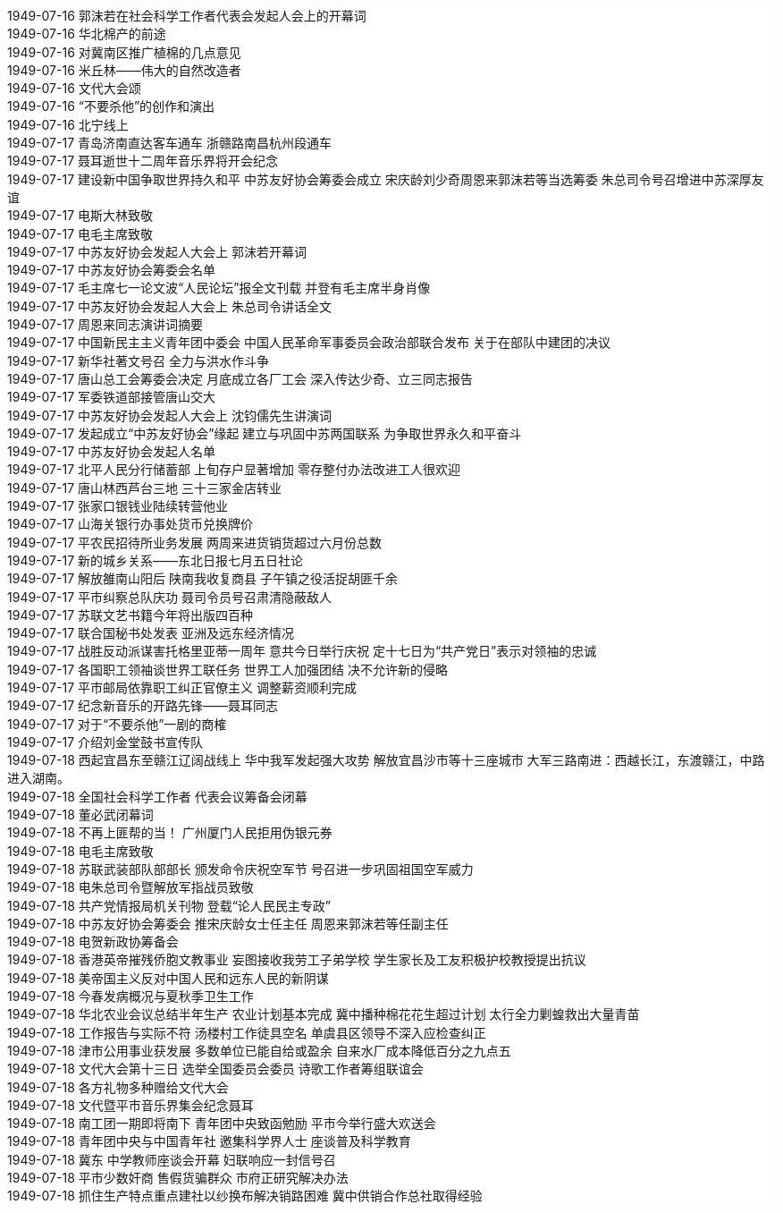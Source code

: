 1949-07-16 郭沫若在社会科学工作者代表会发起人会上的开幕词  
1949-07-16 华北棉产的前途  
1949-07-16 对冀南区推广植棉的几点意见  
1949-07-16 米丘林——伟大的自然改造者  
1949-07-16 文代大会颂  
1949-07-16 “不要杀他”的创作和演出  
1949-07-16 北宁线上  
1949-07-17 青岛济南直达客车通车  浙赣路南昌杭州段通车  
1949-07-17 聂耳逝世十二周年音乐界将开会纪念  
1949-07-17 建设新中国争取世界持久和平  中苏友好协会筹委会成立  宋庆龄刘少奇周恩来郭沫若等当选筹委  朱总司令号召增进中苏深厚友谊  
1949-07-17 电斯大林致敬  
1949-07-17 电毛主席致敬  
1949-07-17 中苏友好协会发起人大会上  郭沫若开幕词  
1949-07-17 中苏友好协会筹委会名单  
1949-07-17 毛主席七一论文波“人民论坛”报全文刊载  并登有毛主席半身肖像  
1949-07-17 中苏友好协会发起人大会上  朱总司令讲话全文  
1949-07-17 周恩来同志演讲词摘要  
1949-07-17 中国新民主主义青年团中委会  中国人民革命军事委员会政治部联合发布  关于在部队中建团的决议  
1949-07-17 新华社著文号召  全力与洪水作斗争  
1949-07-17 唐山总工会筹委会决定  月底成立各厂工会  深入传达少奇、立三同志报告  
1949-07-17 军委铁道部接管唐山交大  
1949-07-17 中苏友好协会发起人大会上  沈钧儒先生讲演词  
1949-07-17 发起成立“中苏友好协会”缘起  建立与巩固中苏两国联系  为争取世界永久和平奋斗  
1949-07-17 中苏友好协会发起人名单  
1949-07-17 北平人民分行储蓄部  上旬存户显著增加  零存整付办法改进工人很欢迎  
1949-07-17 唐山林西芦台三地  三十三家金店转业  
1949-07-17 张家口银钱业陆续转营他业  
1949-07-17 山海关银行办事处货币兑换牌价  
1949-07-17 平农民招待所业务发展  两周来进货销货超过六月份总数  
1949-07-17 新的城乡关系——东北日报七月五日社论  
1949-07-17 解放雒南山阳后  陕南我收复商县  子午镇之役活捉胡匪千余  
1949-07-17 平市纠察总队庆功  聂司令员号召肃清隐蔽敌人  
1949-07-17 苏联文艺书籍今年将出版四百种  
1949-07-17 联合国秘书处发表  亚洲及远东经济情况  
1949-07-17 战胜反动派谋害托格里亚蒂一周年  意共今日举行庆祝  定十七日为“共产党日”表示对领袖的忠诚  
1949-07-17 各国职工领袖谈世界工联任务  世界工人加强团结  决不允许新的侵略  
1949-07-17 平市邮局依靠职工纠正官僚主义  调整薪资顺利完成  
1949-07-17 纪念新音乐的开路先锋——聂耳同志  
1949-07-17 对于“不要杀他”一剧的商榷  
1949-07-17 介绍刘金堂鼓书宣传队  
1949-07-18 西起宜昌东至赣江辽阔战线上  华中我军发起强大攻势  解放宜昌沙市等十三座城市  大军三路南进：西越长江，东渡赣江，中路进入湖南。  
1949-07-18 全国社会科学工作者  代表会议筹备会闭幕  
1949-07-18 董必武闭幕词  
1949-07-18 不再上匪帮的当！  广州厦门人民拒用伪银元券  
1949-07-18 电毛主席致敬  
1949-07-18 苏联武装部队部部长  颁发命令庆祝空军节  号召进一步巩固祖国空军威力  
1949-07-18 电朱总司令暨解放军指战员致敬  
1949-07-18 共产党情报局机关刊物  登载“论人民民主专政”  
1949-07-18 中苏友好协会筹委会  推宋庆龄女士任主任  周恩来郭沫若等任副主任  
1949-07-18 电贺新政协筹备会  
1949-07-18 香港英帝摧残侨胞文教事业  妄图接收我劳工子弟学校  学生家长及工友积极护校教授提出抗议  
1949-07-18 美帝国主义反对中国人民和远东人民的新阴谋  
1949-07-18 今春发病概况与夏秋季卫生工作  
1949-07-18 华北农业会议总结半年生产  农业计划基本完成  冀中播种棉花花生超过计划  太行全力剿蝗救出大量青苗  
1949-07-18 工作报告与实际不符  汤楼村工作徒具空名  单虞县区领导不深入应检查纠正  
1949-07-18 津市公用事业获发展  多数单位已能自给或盈余  自来水厂成本降低百分之九点五  
1949-07-18 文代大会第十三日  选举全国委员会委员  诗歌工作者筹组联谊会  
1949-07-18 各方礼物多种赠给文代大会  
1949-07-18 文代暨平市音乐界集会纪念聂耳  
1949-07-18 南工团一期即将南下  青年团中央致函勉励  平市今举行盛大欢送会  
1949-07-18 青年团中央与中国青年社  邀集科学界人士  座谈普及科学教育  
1949-07-18 冀东  中学教师座谈会开幕  妇联响应一封信号召  
1949-07-18 平市少数奸商  售假货骗群众  市府正研究解决办法  
1949-07-18 抓住生产特点重点建社以纱换布解决销路困难  冀中供销合作总社取得经验  